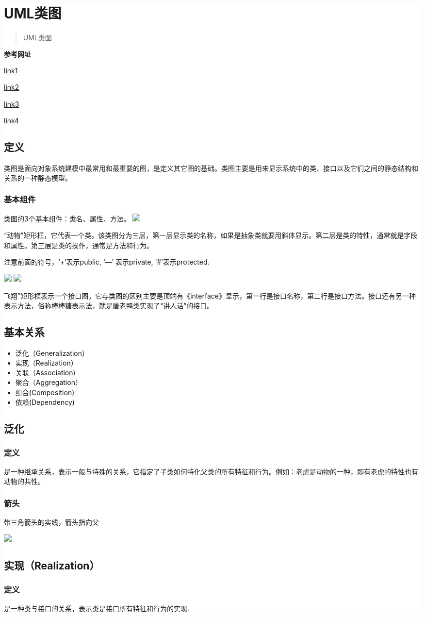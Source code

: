 # UML类图
> UML类图

**参考网址**

[link1](http://www.open-open.com/lib/view/open1328059700311.html)

[link2](http://blog.csdn.net/xhf55555/article/details/6896316/)

[link3](http://www.uml.org.cn/oobject/201104212.asp)

[link4](http://blog.csdn.net/lovelion/article/details/7843308)

## 定义
类图是面向对象系统建模中最常用和最重要的图，是定义其它图的基础。类图主要是用来显示系统中的类、接口以及它们之间的静态结构和关系的一种静态模型。

### 基本组件
类图的3个基本组件：类名、属性、方法。
![](http://hi.csdn.net/attachment/201110/11/0_1318335114Q946.gif)

“动物”矩形框，它代表一个类。该类图分为三层，第一层显示类的名称，如果是抽象类就要用斜体显示。第二层是类的特性，通常就是字段和属性。第三层是类的操作，通常是方法和行为。

   注意前面的符号，‘+’表示public, ‘—’ 表示private, ‘#’表示protected. 
   
![](http://hi.csdn.net/attachment/201110/11/0_1318335121ms0F.gif) ![](http://hi.csdn.net/attachment/201110/11/0_1318335121ms0F.gif)

飞翔”矩形框表示一个接口图，它与类图的区别主要是顶端有《interface》显示，第一行是接口名称，第二行是接口方法。接口还有另一种表示方法，俗称棒棒糖表示法，就是唐老鸭类实现了“讲人话”的接口。
## 基本关系
- 泛化（Generalization）
- 实现（Realization）
- 关联（Association)
- 聚合（Aggregation）
- 组合(Composition)
- 依赖(Dependency)

## 泛化
### 定义
是一种继承关系，表示一般与特殊的关系，它指定了子类如何特化父类的所有特征和行为。例如：老虎是动物的一种，即有老虎的特性也有动物的共性。
### 箭头

带三角箭头的实线，箭头指向父

![](http://static.open-open.com/lib/uploadImg/20120201/20120201092740_578.gif)

## 实现（Realization）
### 定义
是一种类与接口的关系，表示类是接口所有特征和行为的实现.
